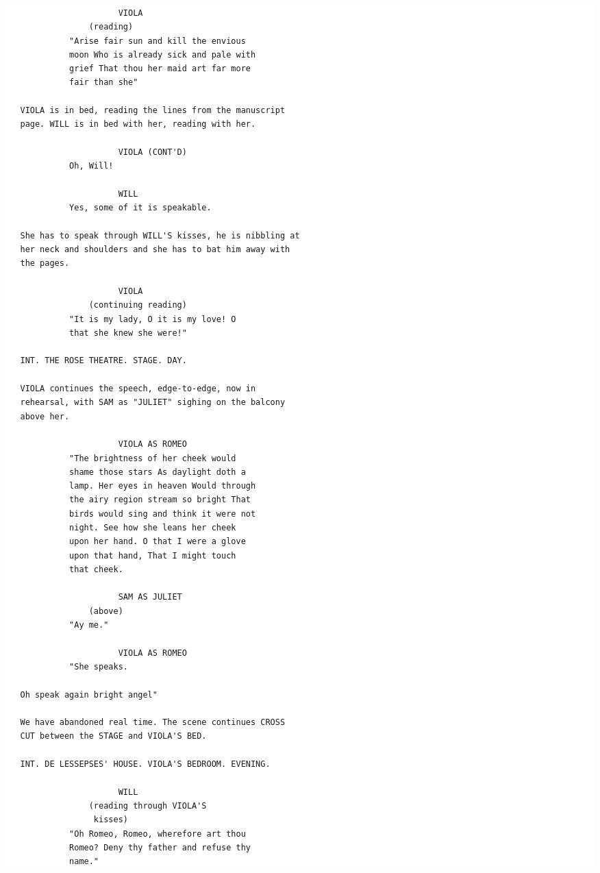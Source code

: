                            VIOLA
                     (reading)
                 "Arise fair sun and kill the envious 
                 moon Who is already sick and pale with 
                 grief That thou her maid art far more 
                 fair than she"

       VIOLA is in bed, reading the lines from the manuscript 
       page. WILL is in bed with her, reading with her.

                           VIOLA (CONT'D)
                 Oh, Will!

                           WILL
                 Yes, some of it is speakable.

       She has to speak through WILL'S kisses, he is nibbling at 
       her neck and shoulders and she has to bat him away with 
       the pages.

                           VIOLA
                     (continuing reading)
                 "It is my lady, O it is my love! O 
                 that she knew she were!"

       INT. THE ROSE THEATRE. STAGE. DAY.

       VIOLA continues the speech, edge-to-edge, now in 
       rehearsal, with SAM as "JULIET" sighing on the balcony 
       above her.

                           VIOLA AS ROMEO
                 "The brightness of her cheek would 
                 shame those stars As daylight doth a 
                 lamp. Her eyes in heaven Would through 
                 the airy region stream so bright That 
                 birds would sing and think it were not 
                 night. See how she leans her cheek 
                 upon her hand. O that I were a glove 
                 upon that hand, That I might touch 
                 that cheek.

                           SAM AS JULIET
                     (above)
                 "Ay me."

                           VIOLA AS ROMEO
                 "She speaks.

       Oh speak again bright angel"

       We have abandoned real time. The scene continues CROSS 
       CUT between the STAGE and VIOLA'S BED.

       INT. DE LESSEPSES' HOUSE. VIOLA'S BEDROOM. EVENING.

                           WILL
                     (reading through VIOLA'S 
                      kisses)
                 "Oh Romeo, Romeo, wherefore art thou 
                 Romeo? Deny thy father and refuse thy 
                 name."
